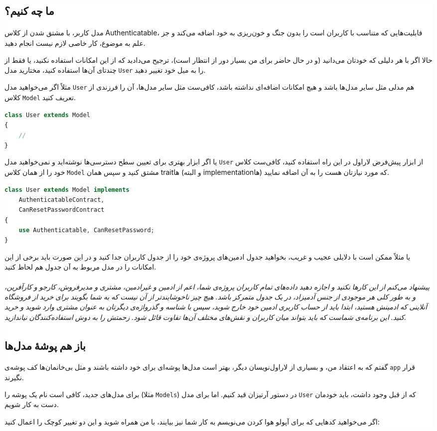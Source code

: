 ## ما چه کنیم؟

مدل کاربر، با مشتق شدن از کلاس Authenticatable، قابلیت‌هایی که متناسب با کاربران است را بدون جنگ و خون‌ریزی به خود اضافه می‌کند و جز علم به موضوع، کار خاصی لازم نیست انجام دهید. 

حالا اگر با هر دلیلی که خودتان می‌دانید (و در حال حاضر برای من بسیار دور از انتظار است)، ترجیح می‌دادید که از این امکانات استفاده نکنید، یا فقط از چندتای آن‌ها استفاده کنید، مختارید مدل `User` را به میل خود تغییر دهید.

مثلاً اگر می‌خواهید مدل `User` هم مدلی مثل سایر مدل‌ها باشد و هیچ امکانات اضافه‌ای نداشته باشد، کافی‌ست مثل سایر مدل‌ها، آن را فرزندی از کلاس ‍`Model` تعریف کنید.

```php
class User extends Model 
{
    //
}
```

یا اگر ابزار بهتری برای تعیین سطح دسترسی‌ها نوشته‌اید و نمی‌خواهید مدل `User` از ابزار پیش‌فرض لاراول در این راه استفاده کنید، کافی‌ست کلاس خود را از همان کلاس `Model` مشتق کنید و سپس همان traitها (و البته implementationها) که مورد نیازتان هست را به آن اضافه نمایید.

```php
class User extends Model implements
    AuthenticatableContract,
    CanResetPasswordContract
{
    use Authenticatable, CanResetPassword;
}
```

یا مثلاً ممکن است با دلایلی عجیب و غریب، بخواهید جدول ادمین‌های پروژه‌ی خود را از جدول کاربران جدا کنید و در این صورت  باید برخی از این امکانات را در مدل مربوط به آن جدول هم لحاظ کنید.

###### پیشنهاد می‌کنم از این کارها نکنید و اجازه دهید داده‌های تمام کاربران پروژه‌ی شما، اعم از ادمین و غیرادمین، مشتری و مدیرفروش، کارجو و کارآفرین، و به طور کلی هر موجودی از جنس آدمیزاد، در یک جدول متمرکز باشد. هیچ چیز ناخوشایندتر از آن نیست که به شما بگویند برای خرید از فروشگاه آنلاینی که ادمینش هستید، ابتدا باید از حساب کاربری ادمین خود خارج شوید، سپس با شناسه و گذرواژه‌ی دیگرتان به عنوان مشتری وارد شوید و خرید کنید. این برنامه‌ی شماست که باید بتواند میان کاربران و نقش‌های مختلف آن‌ها تفاوت قائل شود. زحمتش را به دوش استفاده‌کنندگان نیاندازید.

## باز هم پوشهٔ مدل‌ها

گفتم که به اعتقاد من، و بسیاری از لاراول‌نویسان دیگر، بهتر است مدل‌ها پوشه‌ای برای خود داشته باشند و مثل بی‌خانمان‌ها کف پوشه‌ی `app` قرار نگیرند. 

برای مدل‌های جدید، کافی است نام یک پوشه را (مثلا `Models`) در دستور آرتیزان قید کنیم. اما برای مدل `User‍` که از قبل وجود داشت، باید خودمان دست به کار شویم.

اگر می‌خواهید کدهایی که برای آپولو هوا کردن می‌نویسم به کار شما نیز بیایند، با من همراه شوید و این دو تغییر کوچک را اعمال کنید:
